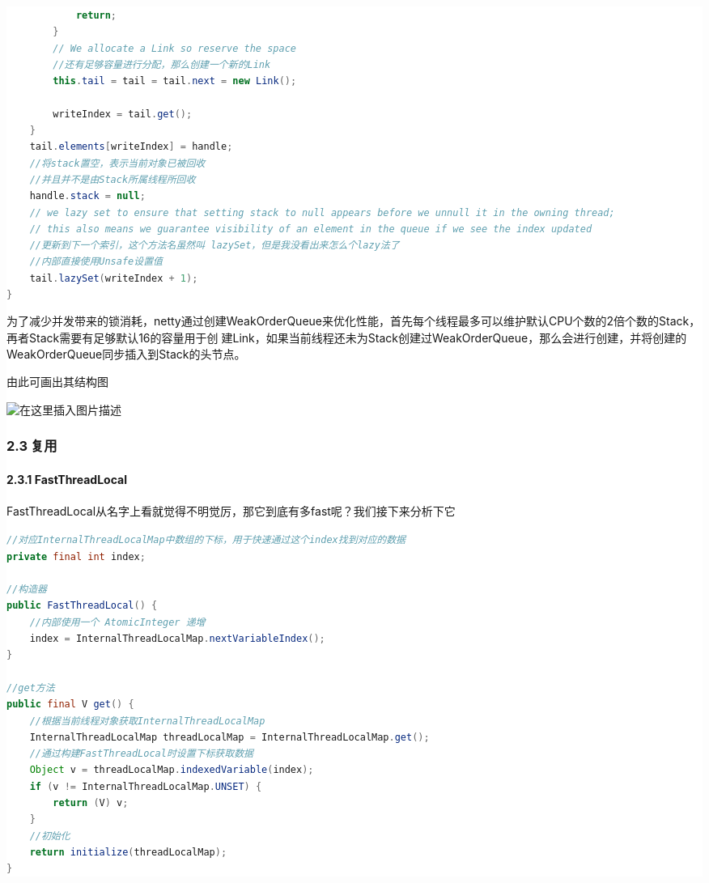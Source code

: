 ```java
            return;
        }
        // We allocate a Link so reserve the space
        //还有足够容量进行分配，那么创建一个新的Link
        this.tail = tail = tail.next = new Link();

        writeIndex = tail.get();
    }
    tail.elements[writeIndex] = handle;
    //将stack置空，表示当前对象已被回收
    //并且并不是由Stack所属线程所回收
    handle.stack = null;
    // we lazy set to ensure that setting stack to null appears before we unnull it in the owning thread;
    // this also means we guarantee visibility of an element in the queue if we see the index updated
    //更新到下一个索引，这个方法名虽然叫 lazySet，但是我没看出来怎么个lazy法了
    //内部直接使用Unsafe设置值
    tail.lazySet(writeIndex + 1);
}
```

为了减少并发带来的锁消耗，netty通过创建WeakOrderQueue来优化性能，首先每个线程最多可以维护默认CPU个数的2倍个数的Stack，再者Stack需要有足够默认16的容量用于创
建Link，如果当前线程还未为Stack创建过WeakOrderQueue，那么会进行创建，并将创建的WeakOrderQueue同步插入到Stack的头节点。

由此可画出其结构图

![在这里插入图片描述](https://i-blog.csdnimg.cn/blog_migrate/95e78a0ae95f50b616228085692868ed.png)


### 2.3 复用

#### 2.3.1 FastThreadLocal

FastThreadLocal从名字上看就觉得不明觉厉，那它到底有多fast呢？我们接下来分析下它

```java
//对应InternalThreadLocalMap中数组的下标，用于快速通过这个index找到对应的数据
private final int index;

//构造器
public FastThreadLocal() {
    //内部使用一个 AtomicInteger 递增
    index = InternalThreadLocalMap.nextVariableIndex();
}

//get方法
public final V get() {
    //根据当前线程对象获取InternalThreadLocalMap
    InternalThreadLocalMap threadLocalMap = InternalThreadLocalMap.get();
    //通过构建FastThreadLocal时设置下标获取数据
    Object v = threadLocalMap.indexedVariable(index);
    if (v != InternalThreadLocalMap.UNSET) {
        return (V) v;
    }
    //初始化
    return initialize(threadLocalMap);
}
```
